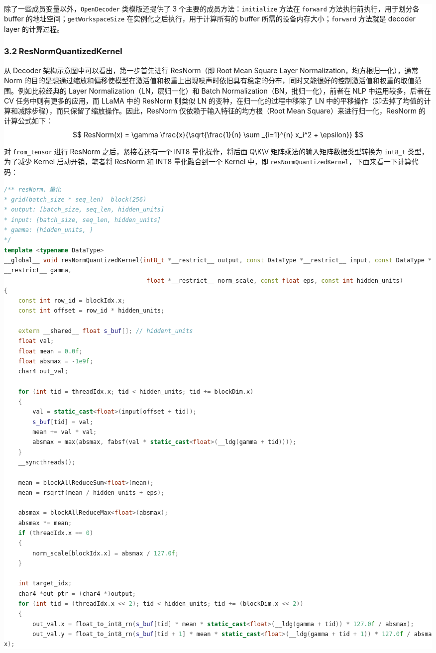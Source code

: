 除了一些成员变量以外，`OpenDecoder` 类模版还提供了 3 个主要的成员方法：`initialize` 方法在 `forward` 方法执行前执行，用于划分各 buffer 的地址空间；`getWorkspaceSize` 在实例化之后执行，用于计算所有的 buffer 所需的设备内存大小；`forward` 方法就是 decoder layer 的计算过程。

### 3.2 ResNormQuantizedKernel
从 Decoder 架构示意图中可以看出，第一步首先进行 ResNorm（即 Root Mean Square Layer Normalization，均方根归一化），通常 Norm 的目的是想通过缩放和偏移使模型在激活值和权重上出现噪声时依旧具有稳定的分布，同时又能很好的控制激活值和权重的取值范围。例如比较经典的 Layer Normalization（LN，层归一化）和 Batch Normalization（BN，批归一化），前者在 NLP 中运用较多，后者在 CV 任务中则有更多的应用，而 LLaMA 中的 ResNorm 则类似 LN 的变种，在归一化的过程中移除了 LN 中的平移操作（即去掉了均值的计算和减除步骤），而只保留了缩放操作。因此，ResNorm 仅依赖于输入特征的均方根（Root Mean Square）来进行归一化，ResNorm 的计算公式如下：
$$
ResNorm(x) = \gamma \frac{x}{\sqrt{\frac{1}{n} \sum _{i=1}^{n} x_i^2 + \epsilon}}
$$

对 `from_tensor` 进行 ResNorm 之后，紧接着还有一个 INT8 量化操作，将后面 Q\K\V 矩阵乘法的输入矩阵数据类型转换为 `int8_t` 类型，为了减少 Kernel 启动开销，笔者将 ResNorm 和 INT8 量化融合到一个 Kernel 中，即 `resNormQuantizedKernel`，下面来看一下计算代码：
```cpp
/** resNorm、量化
* grid(batch_size * seq_len)  block(256)
* output: [batch_size, seq_len, hidden_units]
* input: [batch_size, seq_len, hidden_units]
* gamma: [hidden_units, ]
*/
template <typename DataType>
__global__ void resNormQuantizedKernel(int8_t *__restrict__ output, const DataType *__restrict__ input, const DataType *__restrict__ gamma,
                                        float *__restrict__ norm_scale, const float eps, const int hidden_units)
{
    const int row_id = blockIdx.x;
    const int offset = row_id * hidden_units;

    extern __shared__ float s_buf[]; // hiddent_units
    float val;
    float mean = 0.0f;
    float absmax = -1e9f;
    char4 out_val;

    for (int tid = threadIdx.x; tid < hidden_units; tid += blockDim.x)
    {
        val = static_cast<float>(input[offset + tid]);
        s_buf[tid] = val;
        mean += val * val;
        absmax = max(absmax, fabsf(val * static_cast<float>(__ldg(gamma + tid))));
    }
    __syncthreads();

    mean = blockAllReduceSum<float>(mean);
    mean = rsqrtf(mean / hidden_units + eps);

    absmax = blockAllReduceMax<float>(absmax);
    absmax *= mean;
    if (threadIdx.x == 0)
    {
        norm_scale[blockIdx.x] = absmax / 127.0f;
    }

    int target_idx;
    char4 *out_ptr = (char4 *)output;
    for (int tid = (threadIdx.x << 2); tid < hidden_units; tid += (blockDim.x << 2))
    {
        out_val.x = float_to_int8_rn(s_buf[tid] * mean * static_cast<float>(__ldg(gamma + tid)) * 127.0f / absmax);
        out_val.y = float_to_int8_rn(s_buf[tid + 1] * mean * static_cast<float>(__ldg(gamma + tid + 1)) * 127.0f / absmax);
```
